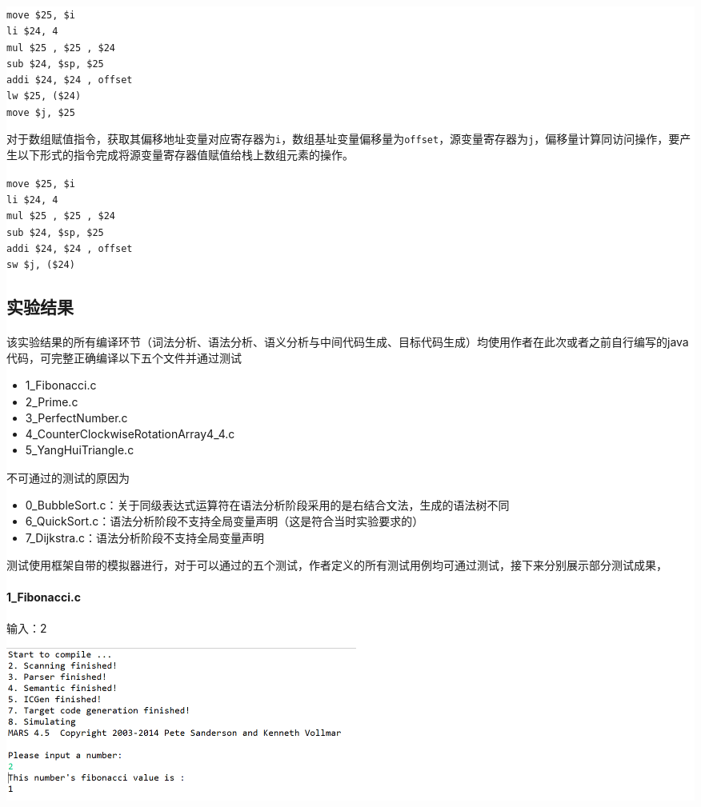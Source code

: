 ```assembly
move $25, $i
li $24, 4
mul $25 , $25 , $24
sub $24, $sp, $25
addi $24, $24 , offset
lw $25, ($24)
move $j, $25
```

​	对于数组赋值指令，获取其偏移地址变量对应寄存器为`i`，数组基址变量偏移量为`offset`，源变量寄存器为`j`，偏移量计算同访问操作，要产生以下形式的指令完成将源变量寄存器值赋值给栈上数组元素的操作。

```
move $25, $i
li $24, 4
mul $25 , $25 , $24
sub $24, $sp, $25
addi $24, $24 , offset
sw $j, ($24)
```



## 实验结果

​	该实验结果的所有编译环节（词法分析、语法分析、语义分析与中间代码生成、目标代码生成）均使用作者在此次或者之前自行编写的java代码，可完整正确编译以下五个文件并通过测试

- 1_Fibonacci.c
- 2_Prime.c
- 3_PerfectNumber.c
- 4_CounterClockwiseRotationArray4_4.c
- 5_YangHuiTriangle.c

不可通过的测试的原因为

- 0_BubbleSort.c：关于同级表达式运算符在语法分析阶段采用的是右结合文法，生成的语法树不同
- 6_QuickSort.c：语法分析阶段不支持全局变量声明（这是符合当时实验要求的）
- 7_Dijkstra.c：语法分析阶段不支持全局变量声明

​	测试使用框架自带的模拟器进行，对于可以通过的五个测试，作者定义的所有测试用例均可通过测试，接下来分别展示部分测试成果，

#### 1_Fibonacci.c

输入：2

<img src="report.assets/image-20210706201644382.png" alt="image-20210706201644382" style="zoom:50%;" />

